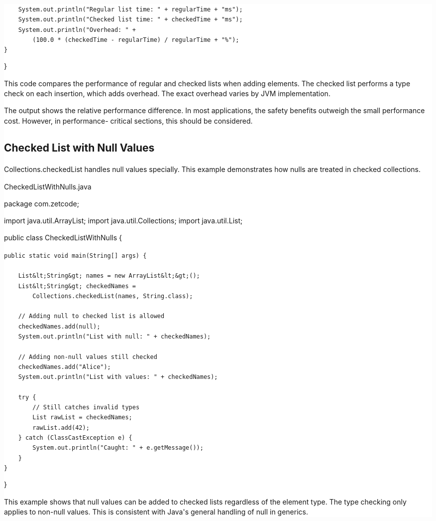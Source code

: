         System.out.println("Regular list time: " + regularTime + "ms");
        System.out.println("Checked list time: " + checkedTime + "ms");
        System.out.println("Overhead: " + 
            (100.0 * (checkedTime - regularTime) / regularTime + "%");
    }
}

This code compares the performance of regular and checked lists when adding
elements. The checked list performs a type check on each insertion, which adds
overhead. The exact overhead varies by JVM implementation.

The output shows the relative performance difference. In most applications, the
safety benefits outweigh the small performance cost. However, in performance-
critical sections, this should be considered.

## Checked List with Null Values

Collections.checkedList handles null values specially. This example
demonstrates how nulls are treated in checked collections.

CheckedListWithNulls.java
  

package com.zetcode;

import java.util.ArrayList;
import java.util.Collections;
import java.util.List;

public class CheckedListWithNulls {

    public static void main(String[] args) {
        
        List&lt;String&gt; names = new ArrayList&lt;&gt;();
        List&lt;String&gt; checkedNames = 
            Collections.checkedList(names, String.class);
        
        // Adding null to checked list is allowed
        checkedNames.add(null);
        System.out.println("List with null: " + checkedNames);
        
        // Adding non-null values still checked
        checkedNames.add("Alice");
        System.out.println("List with values: " + checkedNames);
        
        try {
            // Still catches invalid types
            List rawList = checkedNames;
            rawList.add(42);
        } catch (ClassCastException e) {
            System.out.println("Caught: " + e.getMessage());
        }
    }
}

This example shows that null values can be added to checked lists regardless of
the element type. The type checking only applies to non-null values. This is
consistent with Java's general handling of null in generics.
